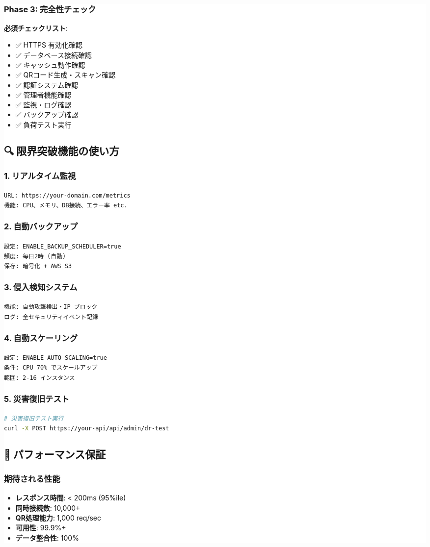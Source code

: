 ### Phase 3: 完全性チェック

**必須チェックリスト**:
- ✅ HTTPS 有効化確認
- ✅ データベース接続確認
- ✅ キャッシュ動作確認
- ✅ QRコード生成・スキャン確認
- ✅ 認証システム確認
- ✅ 管理者機能確認
- ✅ 監視・ログ確認
- ✅ バックアップ確認
- ✅ 負荷テスト実行

## 🔍 限界突破機能の使い方

### 1. **リアルタイム監視**
```
URL: https://your-domain.com/metrics
機能: CPU、メモリ、DB接続、エラー率 etc.
```

### 2. **自動バックアップ**
```
設定: ENABLE_BACKUP_SCHEDULER=true
頻度: 毎日2時 (自動)
保存: 暗号化 + AWS S3
```

### 3. **侵入検知システム**
```
機能: 自動攻撃検出・IP ブロック
ログ: 全セキュリティイベント記録
```

### 4. **自動スケーリング**
```
設定: ENABLE_AUTO_SCALING=true
条件: CPU 70% でスケールアップ
範囲: 2-16 インスタンス
```

### 5. **災害復旧テスト**
```bash
# 災害復旧テスト実行
curl -X POST https://your-api/api/admin/dr-test
```

## 🎯 パフォーマンス保証

### 期待される性能
- **レスポンス時間**: < 200ms (95%ile)
- **同時接続数**: 10,000+ 
- **QR処理能力**: 1,000 req/sec
- **可用性**: 99.9%+
- **データ整合性**: 100%
